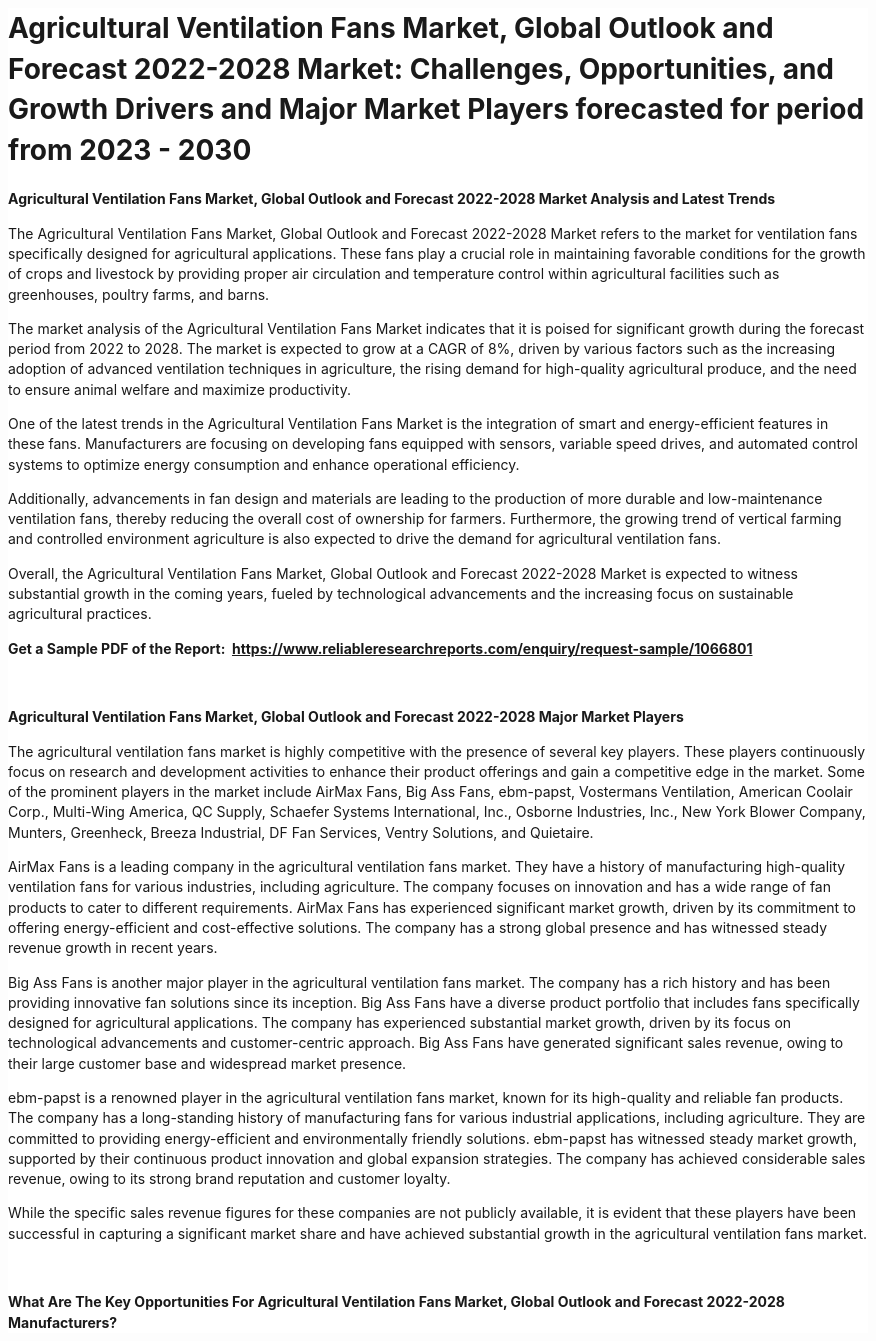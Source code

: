 <p><h1>Agricultural Ventilation Fans Market, Global Outlook and Forecast 2022-2028 Market: Challenges, Opportunities, and Growth Drivers and Major Market Players forecasted for period from 2023 - 2030</h1></p><p><strong>Agricultural Ventilation Fans Market, Global Outlook and Forecast 2022-2028 Market Analysis and Latest Trends</strong></p>
<p><p>The Agricultural Ventilation Fans Market, Global Outlook and Forecast 2022-2028 Market refers to the market for ventilation fans specifically designed for agricultural applications. These fans play a crucial role in maintaining favorable conditions for the growth of crops and livestock by providing proper air circulation and temperature control within agricultural facilities such as greenhouses, poultry farms, and barns.</p><p>The market analysis of the Agricultural Ventilation Fans Market indicates that it is poised for significant growth during the forecast period from 2022 to 2028. The market is expected to grow at a CAGR of 8%, driven by various factors such as the increasing adoption of advanced ventilation techniques in agriculture, the rising demand for high-quality agricultural produce, and the need to ensure animal welfare and maximize productivity.</p><p>One of the latest trends in the Agricultural Ventilation Fans Market is the integration of smart and energy-efficient features in these fans. Manufacturers are focusing on developing fans equipped with sensors, variable speed drives, and automated control systems to optimize energy consumption and enhance operational efficiency.</p><p>Additionally, advancements in fan design and materials are leading to the production of more durable and low-maintenance ventilation fans, thereby reducing the overall cost of ownership for farmers. Furthermore, the growing trend of vertical farming and controlled environment agriculture is also expected to drive the demand for agricultural ventilation fans.</p><p>Overall, the Agricultural Ventilation Fans Market, Global Outlook and Forecast 2022-2028 Market is expected to witness substantial growth in the coming years, fueled by technological advancements and the increasing focus on sustainable agricultural practices.</p></p>
<p><strong>Get a Sample PDF of the Report:&nbsp; <a href="https://www.reliableresearchreports.com/enquiry/request-sample/1066801">https://www.reliableresearchreports.com/enquiry/request-sample/1066801</a></strong></p>
<p>&nbsp;</p>
<p><strong>Agricultural Ventilation Fans Market, Global Outlook and Forecast 2022-2028 Major Market Players</strong></p>
<p><p>The agricultural ventilation fans market is highly competitive with the presence of several key players. These players continuously focus on research and development activities to enhance their product offerings and gain a competitive edge in the market. Some of the prominent players in the market include AirMax Fans, Big Ass Fans, ebm-papst, Vostermans Ventilation, American Coolair Corp., Multi-Wing America, QC Supply, Schaefer Systems International, Inc., Osborne Industries, Inc., New York Blower Company, Munters, Greenheck, Breeza Industrial, DF Fan Services, Ventry Solutions, and Quietaire.</p><p>AirMax Fans is a leading company in the agricultural ventilation fans market. They have a history of manufacturing high-quality ventilation fans for various industries, including agriculture. The company focuses on innovation and has a wide range of fan products to cater to different requirements. AirMax Fans has experienced significant market growth, driven by its commitment to offering energy-efficient and cost-effective solutions. The company has a strong global presence and has witnessed steady revenue growth in recent years.</p><p>Big Ass Fans is another major player in the agricultural ventilation fans market. The company has a rich history and has been providing innovative fan solutions since its inception. Big Ass Fans have a diverse product portfolio that includes fans specifically designed for agricultural applications. The company has experienced substantial market growth, driven by its focus on technological advancements and customer-centric approach. Big Ass Fans have generated significant sales revenue, owing to their large customer base and widespread market presence.</p><p>ebm-papst is a renowned player in the agricultural ventilation fans market, known for its high-quality and reliable fan products. The company has a long-standing history of manufacturing fans for various industrial applications, including agriculture. They are committed to providing energy-efficient and environmentally friendly solutions. ebm-papst has witnessed steady market growth, supported by their continuous product innovation and global expansion strategies. The company has achieved considerable sales revenue, owing to its strong brand reputation and customer loyalty.</p><p>While the specific sales revenue figures for these companies are not publicly available, it is evident that these players have been successful in capturing a significant market share and have achieved substantial growth in the agricultural ventilation fans market.</p></p>
<p>&nbsp;</p>
<p><strong>What Are The Key Opportunities For Agricultural Ventilation Fans Market, Global Outlook and Forecast 2022-2028 Manufacturers?</strong></p>